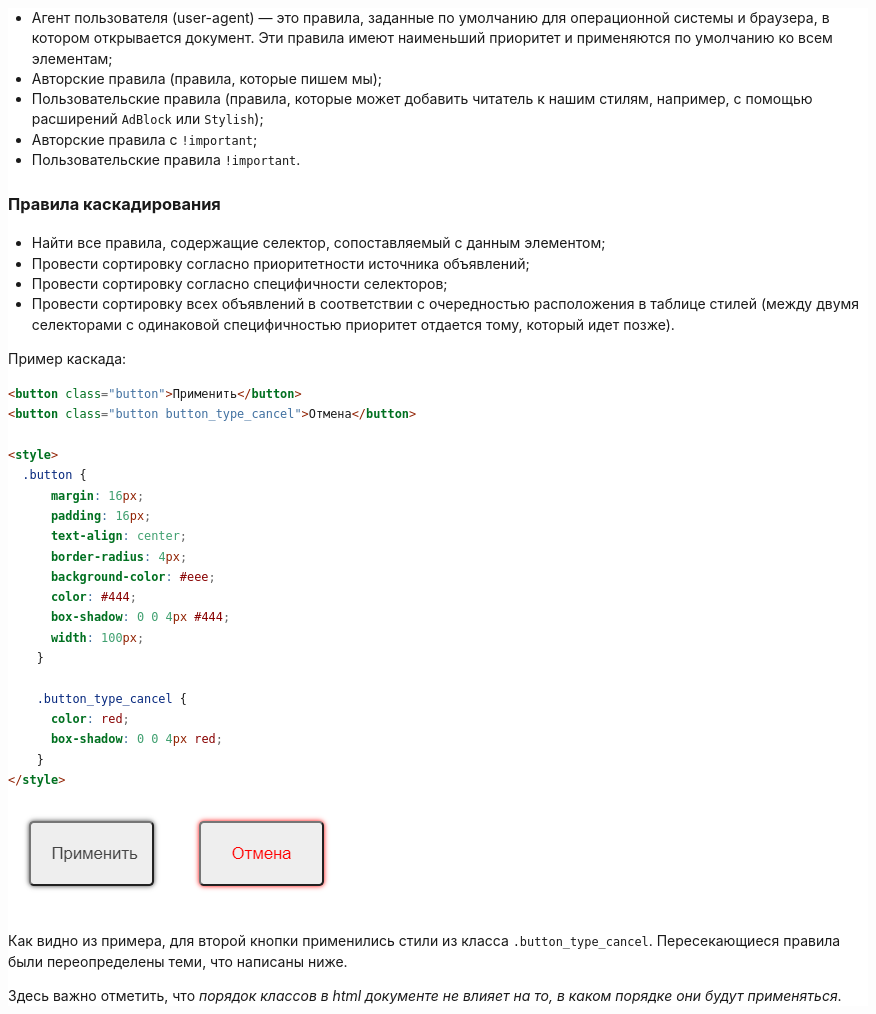 - Агент пользователя (user-agent) — это правила, заданные по умолчанию для операционной системы и браузера, в котором открывается документ. Эти правила имеют наименьший приоритет и применяются по умолчанию ко всем элементам;
- Авторские правила (правила, которые пишем мы);
- Пользовательские правила (правила, которые может добавить читатель к нашим стилям, например, с помощью расширений `AdBlock` или `Stylish`);
- Авторские правила c `!important`;
- Пользовательские правила `!important`.

### **Правила каскадирования**

- Найти все правила, содержащие селектор, сопоставляемый с данным элементом;
- Провести сортировку согласно приоритетности источника объявлений;
- Провести сортировку согласно специфичности селекторов;
- Провести сортировку всех объявлений в соответствии с очередностью расположения в таблице стилей (между двумя селекторами с одинаковой специфичностью приоритет отдается тому, который идет позже).

Пример каскада:

```html
<button class="button">Применить</button>
<button class="button button_type_cancel">Отмена</button>

<style>
  .button {
	  margin: 16px;
	  padding: 16px;
	  text-align: center;
	  border-radius: 4px;
	  background-color: #eee;
	  color: #444;
	  box-shadow: 0 0 4px #444;
	  width: 100px;
	}
	
	.button_type_cancel {
	  color: red;
	  box-shadow: 0 0 4px red;
	}
</style>
```

![%D0%91%D0%BB%D0%BE%D0%BA%203%20CSS%2001230b53b95e4eac95aae8c34e326f1a/Untitled%206.png](../HTML%20+%20CSS/Лекция%201%20HTML%20+%20CSS%20a1bcdb89ba7744a692a73863648e50df/Блок%203%20CSS%2001230b53b95e4eac95aae8c34e326f1a/Untitled%206.png)

Как видно из примера, для второй кнопки применились стили из класса `.button_type_cancel`. Пересекающиеся правила были переопределены теми, что написаны ниже. 

Здесь важно отметить, что *порядок классов в html документе не влияет на то, в каком порядке они будут применяться*.
